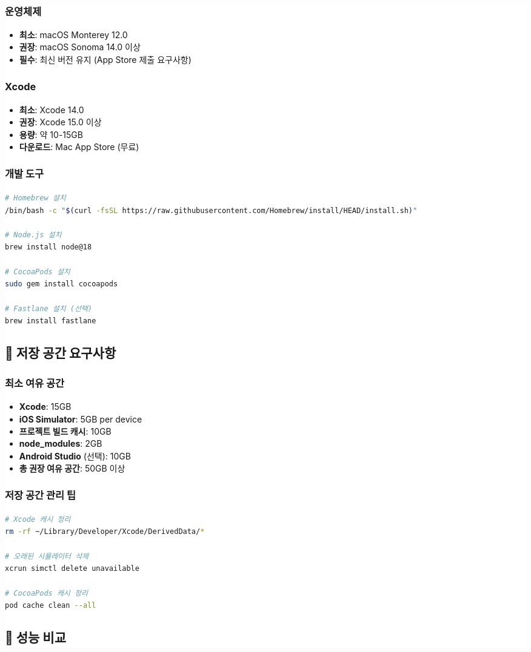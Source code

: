 ### 운영체제
- **최소**: macOS Monterey 12.0
- **권장**: macOS Sonoma 14.0 이상
- **필수**: 최신 버전 유지 (App Store 제출 요구사항)

### Xcode
- **최소**: Xcode 14.0
- **권장**: Xcode 15.0 이상
- **용량**: 약 10-15GB
- **다운로드**: Mac App Store (무료)

### 개발 도구
```bash
# Homebrew 설치
/bin/bash -c "$(curl -fsSL https://raw.githubusercontent.com/Homebrew/install/HEAD/install.sh)"

# Node.js 설치
brew install node@18

# CocoaPods 설치
sudo gem install cocoapods

# Fastlane 설치 (선택)
brew install fastlane
```

## 💾 저장 공간 요구사항

### 최소 여유 공간
- **Xcode**: 15GB
- **iOS Simulator**: 5GB per device
- **프로젝트 빌드 캐시**: 10GB
- **node_modules**: 2GB
- **Android Studio** (선택): 10GB
- **총 권장 여유 공간**: 50GB 이상

### 저장 공간 관리 팁
```bash
# Xcode 캐시 정리
rm -rf ~/Library/Developer/Xcode/DerivedData/*

# 오래된 시뮬레이터 삭제
xcrun simctl delete unavailable

# CocoaPods 캐시 정리
pod cache clean --all
```

## 🔋 성능 비교
